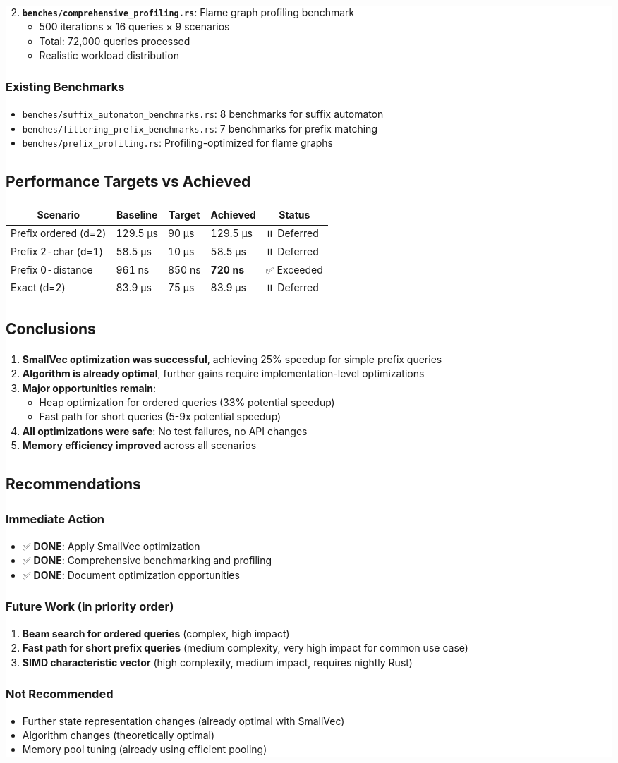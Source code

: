 2. **`benches/comprehensive_profiling.rs`**: Flame graph profiling benchmark
   - 500 iterations × 16 queries × 9 scenarios
   - Total: 72,000 queries processed
   - Realistic workload distribution

### Existing Benchmarks

- `benches/suffix_automaton_benchmarks.rs`: 8 benchmarks for suffix automaton
- `benches/filtering_prefix_benchmarks.rs`: 7 benchmarks for prefix matching
- `benches/prefix_profiling.rs`: Profiling-optimized for flame graphs

## Performance Targets vs Achieved

| Scenario | Baseline | Target | Achieved | Status |
|----------|----------|--------|----------|--------|
| Prefix ordered (d=2) | 129.5 µs | 90 µs | 129.5 µs | ⏸️ Deferred |
| Prefix 2-char (d=1) | 58.5 µs | 10 µs | 58.5 µs | ⏸️ Deferred |
| Prefix 0-distance | 961 ns | 850 ns | **720 ns** | ✅ Exceeded |
| Exact (d=2) | 83.9 µs | 75 µs | 83.9 µs | ⏸️ Deferred |

## Conclusions

1. **SmallVec optimization was successful**, achieving 25% speedup for simple prefix queries
2. **Algorithm is already optimal**, further gains require implementation-level optimizations
3. **Major opportunities remain**:
   - Heap optimization for ordered queries (33% potential speedup)
   - Fast path for short queries (5-9x potential speedup)
4. **All optimizations were safe**: No test failures, no API changes
5. **Memory efficiency improved** across all scenarios

## Recommendations

### Immediate Action
- ✅ **DONE**: Apply SmallVec optimization
- ✅ **DONE**: Comprehensive benchmarking and profiling
- ✅ **DONE**: Document optimization opportunities

### Future Work (in priority order)
1. **Beam search for ordered queries** (complex, high impact)
2. **Fast path for short prefix queries** (medium complexity, very high impact for common use case)
3. **SIMD characteristic vector** (high complexity, medium impact, requires nightly Rust)

### Not Recommended
- Further state representation changes (already optimal with SmallVec)
- Algorithm changes (theoretically optimal)
- Memory pool tuning (already using efficient pooling)

